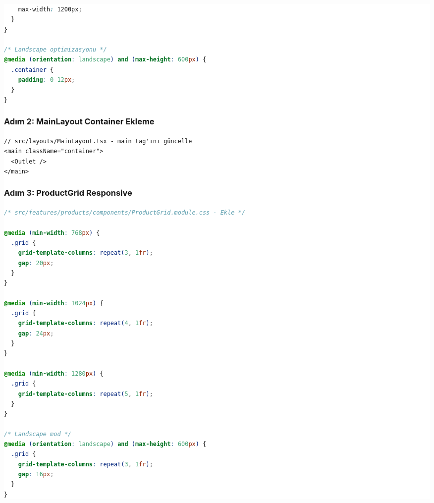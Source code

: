 ```css
    max-width: 1200px;
  }
}

/* Landscape optimizasyonu */
@media (orientation: landscape) and (max-height: 600px) {
  .container {
    padding: 0 12px;
  }
}
```

### Adım 2: MainLayout Container Ekleme

```tsx
// src/layouts/MainLayout.tsx - main tag'ını güncelle
<main className="container">
  <Outlet />
</main>
```

### Adım 3: ProductGrid Responsive

```css
/* src/features/products/components/ProductGrid.module.css - Ekle */

@media (min-width: 768px) {
  .grid {
    grid-template-columns: repeat(3, 1fr);
    gap: 20px;
  }
}

@media (min-width: 1024px) {
  .grid {
    grid-template-columns: repeat(4, 1fr);
    gap: 24px;
  }
}

@media (min-width: 1280px) {
  .grid {
    grid-template-columns: repeat(5, 1fr);
  }
}

/* Landscape mod */
@media (orientation: landscape) and (max-height: 600px) {
  .grid {
    grid-template-columns: repeat(3, 1fr);
    gap: 16px;
  }
}
```
